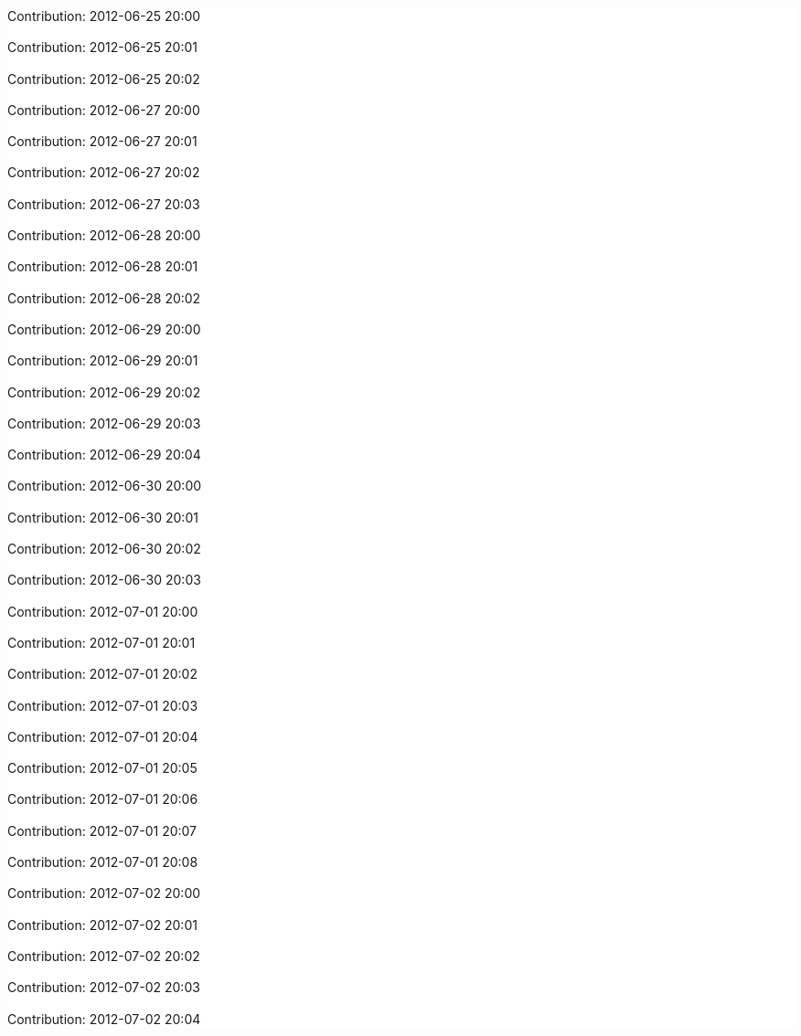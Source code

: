 Contribution: 2012-06-25 20:00

Contribution: 2012-06-25 20:01

Contribution: 2012-06-25 20:02

Contribution: 2012-06-27 20:00

Contribution: 2012-06-27 20:01

Contribution: 2012-06-27 20:02

Contribution: 2012-06-27 20:03

Contribution: 2012-06-28 20:00

Contribution: 2012-06-28 20:01

Contribution: 2012-06-28 20:02

Contribution: 2012-06-29 20:00

Contribution: 2012-06-29 20:01

Contribution: 2012-06-29 20:02

Contribution: 2012-06-29 20:03

Contribution: 2012-06-29 20:04

Contribution: 2012-06-30 20:00

Contribution: 2012-06-30 20:01

Contribution: 2012-06-30 20:02

Contribution: 2012-06-30 20:03

Contribution: 2012-07-01 20:00

Contribution: 2012-07-01 20:01

Contribution: 2012-07-01 20:02

Contribution: 2012-07-01 20:03

Contribution: 2012-07-01 20:04

Contribution: 2012-07-01 20:05

Contribution: 2012-07-01 20:06

Contribution: 2012-07-01 20:07

Contribution: 2012-07-01 20:08

Contribution: 2012-07-02 20:00

Contribution: 2012-07-02 20:01

Contribution: 2012-07-02 20:02

Contribution: 2012-07-02 20:03

Contribution: 2012-07-02 20:04
